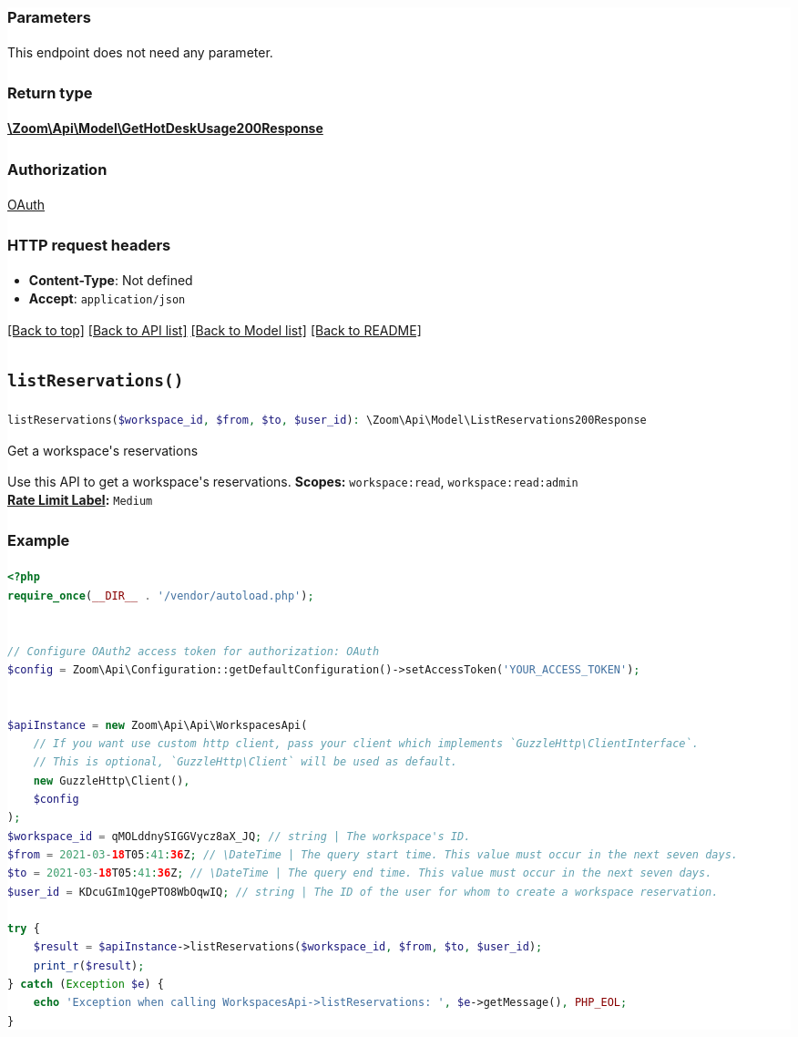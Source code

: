 ### Parameters

This endpoint does not need any parameter.

### Return type

[**\Zoom\Api\Model\GetHotDeskUsage200Response**](../Model/GetHotDeskUsage200Response.md)

### Authorization

[OAuth](../../README.md#OAuth)

### HTTP request headers

- **Content-Type**: Not defined
- **Accept**: `application/json`

[[Back to top]](#) [[Back to API list]](../../README.md#endpoints)
[[Back to Model list]](../../README.md#models)
[[Back to README]](../../README.md)

## `listReservations()`

```php
listReservations($workspace_id, $from, $to, $user_id): \Zoom\Api\Model\ListReservations200Response
```

Get a workspace's reservations

Use this API to get a workspace's reservations.    **Scopes:** `workspace:read`, `workspace:read:admin` <br> **[Rate Limit Label](https://marketplace.zoom.us/docs/api-reference/rate-limits#rate-limits):** `Medium`

### Example

```php
<?php
require_once(__DIR__ . '/vendor/autoload.php');


// Configure OAuth2 access token for authorization: OAuth
$config = Zoom\Api\Configuration::getDefaultConfiguration()->setAccessToken('YOUR_ACCESS_TOKEN');


$apiInstance = new Zoom\Api\Api\WorkspacesApi(
    // If you want use custom http client, pass your client which implements `GuzzleHttp\ClientInterface`.
    // This is optional, `GuzzleHttp\Client` will be used as default.
    new GuzzleHttp\Client(),
    $config
);
$workspace_id = qMOLddnySIGGVycz8aX_JQ; // string | The workspace's ID.
$from = 2021-03-18T05:41:36Z; // \DateTime | The query start time. This value must occur in the next seven days.
$to = 2021-03-18T05:41:36Z; // \DateTime | The query end time. This value must occur in the next seven days.
$user_id = KDcuGIm1QgePTO8WbOqwIQ; // string | The ID of the user for whom to create a workspace reservation.

try {
    $result = $apiInstance->listReservations($workspace_id, $from, $to, $user_id);
    print_r($result);
} catch (Exception $e) {
    echo 'Exception when calling WorkspacesApi->listReservations: ', $e->getMessage(), PHP_EOL;
}
```